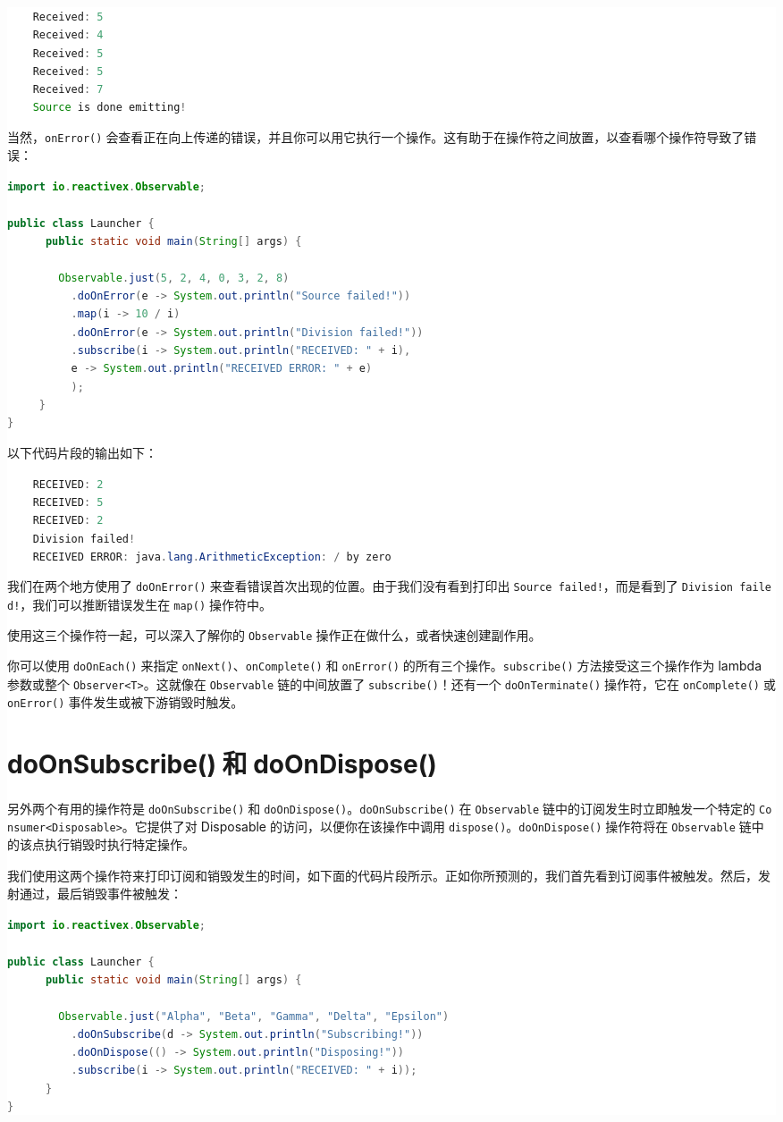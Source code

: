 ```java
    Received: 5
    Received: 4
    Received: 5
    Received: 5
    Received: 7
    Source is done emitting!
```

当然，`onError()` 会查看正在向上传递的错误，并且你可以用它执行一个操作。这有助于在操作符之间放置，以查看哪个操作符导致了错误：

```java
import io.reactivex.Observable;

public class Launcher {
      public static void main(String[] args) {

        Observable.just(5, 2, 4, 0, 3, 2, 8)
          .doOnError(e -> System.out.println("Source failed!"))
          .map(i -> 10 / i)
          .doOnError(e -> System.out.println("Division failed!"))
          .subscribe(i -> System.out.println("RECEIVED: " + i),
          e -> System.out.println("RECEIVED ERROR: " + e)
          );
     }
}
```

以下代码片段的输出如下：

```java
    RECEIVED: 2
    RECEIVED: 5
    RECEIVED: 2
    Division failed!
    RECEIVED ERROR: java.lang.ArithmeticException: / by zero
```

我们在两个地方使用了 `doOnError()` 来查看错误首次出现的位置。由于我们没有看到打印出 `Source failed!`，而是看到了 `Division failed!`，我们可以推断错误发生在 `map()` 操作符中。

使用这三个操作符一起，可以深入了解你的 `Observable` 操作正在做什么，或者快速创建副作用。

你可以使用 `doOnEach()` 来指定 `onNext()`、`onComplete()` 和 `onError()` 的所有三个操作。`subscribe()` 方法接受这三个操作作为 lambda 参数或整个 `Observer<T>`。这就像在 `Observable` 链的中间放置了 `subscribe()`！还有一个 `doOnTerminate()` 操作符，它在 `onComplete()` 或 `onError()` 事件发生或被下游销毁时触发。

# doOnSubscribe() 和 doOnDispose()

另外两个有用的操作符是 `doOnSubscribe()` 和 `doOnDispose()`。`doOnSubscribe()` 在 `Observable` 链中的订阅发生时立即触发一个特定的 `Consumer<Disposable>`。它提供了对 Disposable 的访问，以便你在该操作中调用 `dispose()`。`doOnDispose()` 操作符将在 `Observable` 链中的该点执行销毁时执行特定操作。

我们使用这两个操作符来打印订阅和销毁发生的时间，如下面的代码片段所示。正如你所预测的，我们首先看到订阅事件被触发。然后，发射通过，最后销毁事件被触发：

```java
import io.reactivex.Observable;

public class Launcher {
      public static void main(String[] args) {

        Observable.just("Alpha", "Beta", "Gamma", "Delta", "Epsilon")
          .doOnSubscribe(d -> System.out.println("Subscribing!"))
          .doOnDispose(() -> System.out.println("Disposing!"))
          .subscribe(i -> System.out.println("RECEIVED: " + i));
      }
}
```
